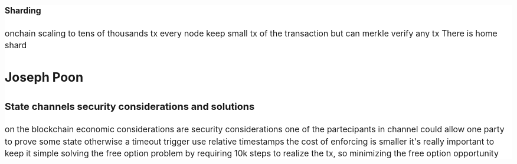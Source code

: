 #### Sharding

onchain scaling to tens of thousands tx
every node keep small tx of the transaction but can merkle verify any tx
There is home shard


## Joseph Poon

### State channels security considerations and solutions

on the blockchain economic considerations are security considerations
one of the partecipants in channel could allow one party to prove some state otherwise a timeout trigger
use relative timestamps the cost of enforcing is smaller
it's really important to keep it simple
solving the free option problem by requiring 10k steps to realize the tx, so minimizing the free option opportunity
